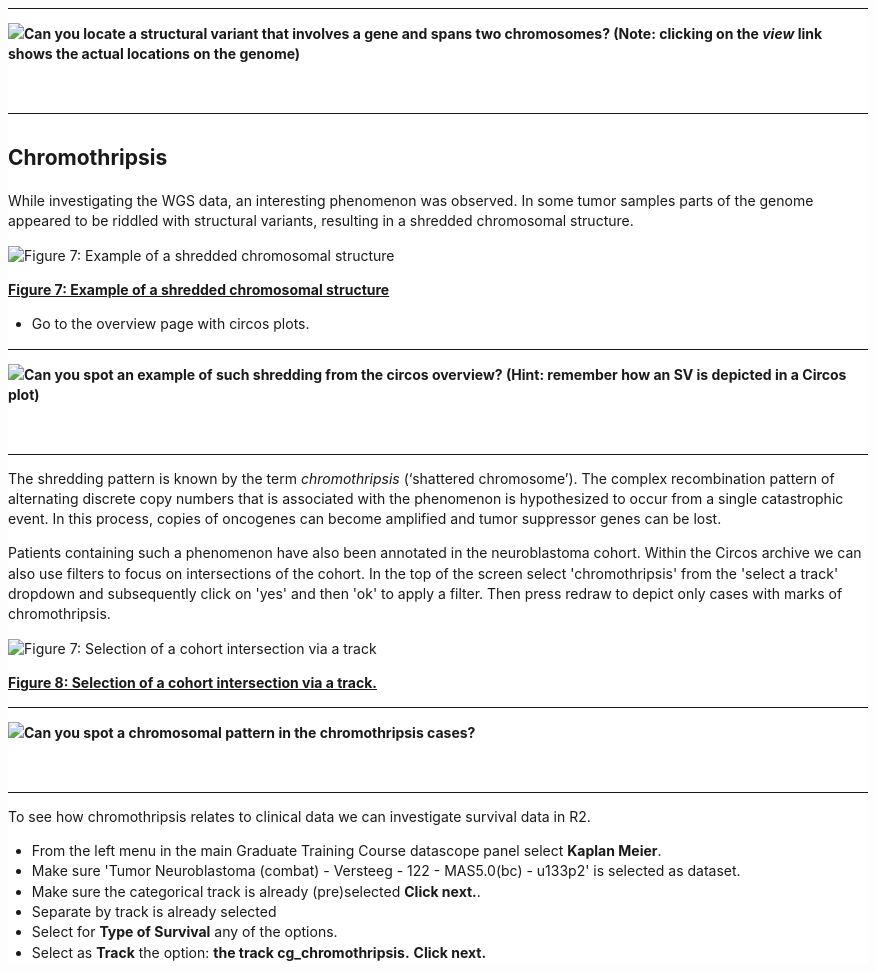  ---------
   ![](_static/images/R2d2_logo.png)**Can you locate a structural variant that involves a gene and spans two chromosomes? (Note: clicking on the _view_ link shows the actual locations on the genome)**
 
 <br>
 
 ---------
 
 
 Chromothripsis
 ---
 While investigating the WGS data, an interesting phenomenon was observed. In some tumor samples parts of the genome appeared to be riddled with structural variants, resulting in a shredded chromosomal structure.
 
 ![](_static/images/structural_variants_shredded_chromosomal_structure.png "Figure 7: Example of a shredded chromosomal structure")
 
 [**Figure 7: Example of a shredded chromosomal structure**](_static/images/structural_variants_shredded_chromosomal_structure.png)
 
 
 * Go to the overview page with circos plots.
 
 ---------
   ![](_static/images/R2d2_logo.png)**Can you spot an example of such shredding from the circos overview? (Hint: remember how an SV is depicted in a Circos plot)**
 
 <br>
 
 ---------
 
 The shredding pattern is known by the term *chromothripsis* (‘shattered chromosome’). The complex recombination pattern of alternating discrete copy numbers that is associated with the phenomenon is hypothesized to occur from a single catastrophic event. In this process, copies of oncogenes can become amplified and tumor suppressor genes can be lost.  
 
 Patients containing such a phenomenon have also been annotated in the neuroblastoma cohort. Within the Circos archive we can also use filters to focus on intersections of the cohort. In the top of the screen select 'chromothripsis' from the 'select a track' dropdown and subsequently click on 'yes' and then 'ok' to apply a filter. Then press redraw to depict only cases with marks of chromothripsis.
 
 ![](_static/images/select_track_cg_circos.png "Figure 7: Selection of a cohort intersection via a track")
 
 [**Figure 8: Selection of a cohort intersection via a track.**](_static/images/select_track_cg_circos.png)
 
 ---------
   ![](_static/images/R2d2_logo.png)**Can you spot a chromosomal pattern in the chromothripsis cases?**
 
 <br>
 
 ---------
 
 To see how chromothripsis relates to clinical data we can investigate survival data in R2. 
 
 * From the left menu in the main Graduate Training Course datascope panel select **Kaplan Meier**.
 * Make sure 'Tumor Neuroblastoma (combat) - Versteeg - 122 - MAS5.0(bc) - u133p2' is selected as dataset. 
 * Make sure the categorical track is already (pre)selected **Click next.**.
 * Separate by track is already selected
 * Select for **Type of Survival** any of the options.
 * Select as **Track** the option: **the track cg_chromothripsis.** **Click next.**
 